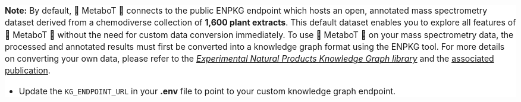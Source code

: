 **Note:**  By default, 🧪 MetaboT 🍵 connects to the public ENPKG endpoint which hosts an open, annotated mass spectrometry dataset derived from a chemodiverse collection of **1,600 plant extracts**. This default dataset enables you to explore all features of 🧪 MetaboT 🍵 without the need for custom data conversion immediately. To use 🧪 MetaboT 🍵 on your mass spectrometry data, the processed and annotated results must first be converted into a knowledge graph format using the ENPKG tool. For more details on converting your own data, please refer to the [*Experimental Natural Products Knowledge Graph library*](https://github.com/enpkg) and the [associated publication](https://doi.org/10.1021/acscentsci.3c00800).


- Update the `KG_ENDPOINT_URL` in your **.env** file to point to your custom knowledge graph endpoint.
